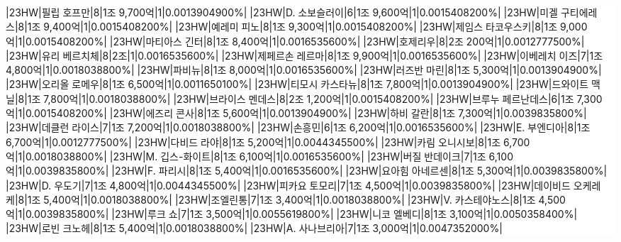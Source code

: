 |23HW|필립 호프만|8|1조 9,700억|1|0.0013904900%|
|23HW|D. 소보슬러이|6|1조 9,600억|1|0.0015408200%|
|23HW|미겔 구티에레스|8|1조 9,400억|1|0.0015408200%|
|23HW|예레미 피노|8|1조 9,300억|1|0.0015408200%|
|23HW|제임스 타코우스키|8|1조 9,000억|1|0.0015408200%|
|23HW|마티아스 긴터|8|1조 8,400억|1|0.0016535600%|
|23HW|호제리우|8|2조 200억|1|0.0012777500%|
|23HW|유리 베르치체|8|2조|1|0.0016535600%|
|23HW|제페르손 레르마|8|1조 9,900억|1|0.0016535600%|
|23HW|이베레치 이즈|7|1조 4,800억|1|0.0018038800%|
|23HW|파비뉴|8|1조 8,000억|1|0.0016535600%|
|23HW|러즈반 마린|8|1조 5,300억|1|0.0013904900%|
|23HW|오리올 로메우|8|1조 6,500억|1|0.0011650100%|
|23HW|티모시 카스타뉴|8|1조 7,800억|1|0.0013904900%|
|23HW|드와이트 맥닐|8|1조 7,800억|1|0.0018038800%|
|23HW|브라이스 멘데스|8|2조 1,200억|1|0.0015408200%|
|23HW|브루누 페르난데스|6|1조 7,300억|1|0.0015408200%|
|23HW|에즈리 콘사|8|1조 5,600억|1|0.0013904900%|
|23HW|하비 갈란|8|1조 7,300억|1|0.0039835800%|
|23HW|데클런 라이스|7|1조 7,200억|1|0.0018038800%|
|23HW|손흥민|6|1조 6,200억|1|0.0016535600%|
|23HW|E. 부엔디아|8|1조 6,700억|1|0.0012777500%|
|23HW|다비드 라야|8|1조 5,200억|1|0.0044345500%|
|23HW|카림 오니시보|8|1조 6,700억|1|0.0018038800%|
|23HW|M. 깁스-화이트|8|1조 6,100억|1|0.0016535600%|
|23HW|버질 반데이크|7|1조 6,100억|1|0.0039835800%|
|23HW|F. 파리시|8|1조 5,400억|1|0.0016535600%|
|23HW|요아힘 아네르센|8|1조 5,300억|1|0.0039835800%|
|23HW|D. 우도기|7|1조 4,800억|1|0.0044345500%|
|23HW|피카요 토모리|7|1조 4,500억|1|0.0039835800%|
|23HW|데이비드 오케레케|8|1조 5,400억|1|0.0018038800%|
|23HW|조엘린통|7|1조 3,400억|1|0.0018038800%|
|23HW|V. 카스테야노스|8|1조 4,500억|1|0.0039835800%|
|23HW|루크 쇼|7|1조 3,500억|1|0.0055619800%|
|23HW|니코 엘베디|8|1조 3,100억|1|0.0050358400%|
|23HW|로빈 크노헤|8|1조 5,400억|1|0.0018038800%|
|23HW|A. 사나브리아|7|1조 3,000억|1|0.0047352000%|